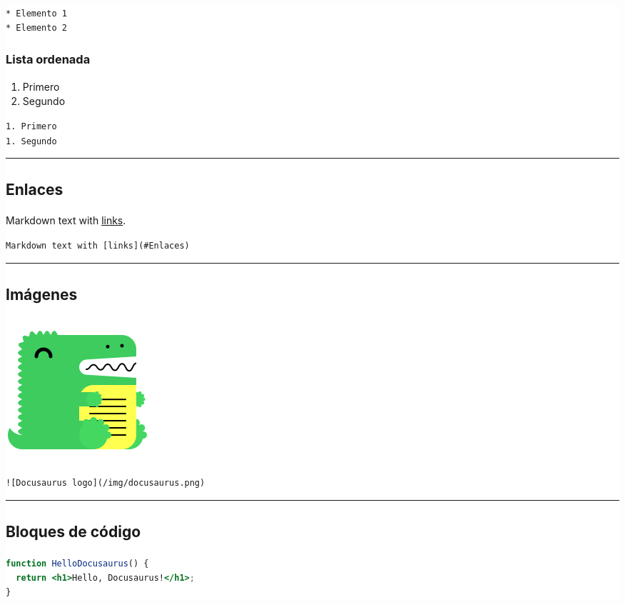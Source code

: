 ```markdown"
* Elemento 1
* Elemento 2
```

### Lista ordenada
1. Primero
1. Segundo

```markdown"
1. Primero
1. Segundo
```

---

## Enlaces

Markdown text with [links](#Enlaces).

```markdown"
Markdown text with [links](#Enlaces)
```

---

## Imágenes

![Docusaurus logo](/img/docusaurus.png)

```markdown"
![Docusaurus logo](/img/docusaurus.png)
```

---

## Bloques de código

```jsx title="src/components/HelloDocusaurus.js"
function HelloDocusaurus() {
  return <h1>Hello, Docusaurus!</h1>;
}
```
